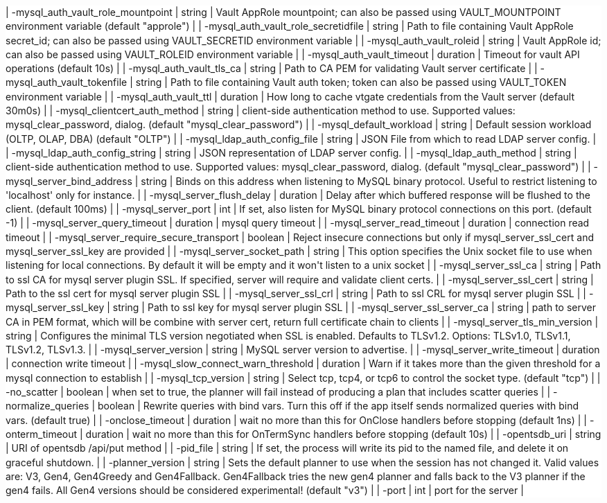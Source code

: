| -mysql_auth_vault_role_mountpoint | string   | Vault AppRole mountpoint; can also be passed using VAULT_MOUNTPOINT environment variable (default "approle") |
| -mysql_auth_vault_role_secretidfile | string   | Path to file containing Vault AppRole secret_id; can also be passed using VAULT_SECRETID environment variable |
| -mysql_auth_vault_roleid | string   | Vault AppRole id; can also be passed using VAULT_ROLEID environment variable |
| -mysql_auth_vault_timeout | duration | Timeout for vault API operations (default 10s) |
| -mysql_auth_vault_tls_ca | string   | Path to CA PEM for validating Vault server certificate |
| -mysql_auth_vault_tokenfile | string   | Path to file containing Vault auth token; token can also be passed using VAULT_TOKEN environment variable |
| -mysql_auth_vault_ttl | duration | How long to cache vtgate credentials from the Vault server (default 30m0s) |
| -mysql_clientcert_auth_method | string   | client-side authentication method to use. Supported values: mysql_clear_password, dialog. (default "mysql_clear_password") |
| -mysql_default_workload | string   | Default session workload (OLTP, OLAP, DBA) (default "OLTP") |
| -mysql_ldap_auth_config_file | string   | JSON File from which to read LDAP server config. |
| -mysql_ldap_auth_config_string | string   | JSON representation of LDAP server config. |
| -mysql_ldap_auth_method | string   | client-side authentication method to use. Supported values: mysql_clear_password, dialog. (default "mysql_clear_password") |
| -mysql_server_bind_address | string   | Binds on this address when listening to MySQL binary protocol. Useful to restrict listening to 'localhost' only for instance. |
| -mysql_server_flush_delay | duration | Delay after which buffered response will be flushed to the client. (default 100ms) |
| -mysql_server_port | int      | If set, also listen for MySQL binary protocol connections on this port. (default -1) |
| -mysql_server_query_timeout | duration | mysql query timeout |
| -mysql_server_read_timeout | duration | connection read timeout |
| -mysql_server_require_secure_transport | boolean | Reject insecure connections but only if mysql_server_ssl_cert and mysql_server_ssl_key are provided |
| -mysql_server_socket_path | string   | This option specifies the Unix socket file to use when listening for local connections. By default it will be empty and it won't listen to a unix socket |
| -mysql_server_ssl_ca | string   | Path to ssl CA for mysql server plugin SSL. If specified, server will require and validate client certs. |
| -mysql_server_ssl_cert | string   | Path to the ssl cert for mysql server plugin SSL |
| -mysql_server_ssl_crl | string   | Path to ssl CRL for mysql server plugin SSL |
| -mysql_server_ssl_key | string   | Path to ssl key for mysql server plugin SSL |
| -mysql_server_ssl_server_ca | string   | path to server CA in PEM format, which will be combine with server cert, return full certificate chain to clients |
| -mysql_server_tls_min_version | string   | Configures the minimal TLS version negotiated when SSL is enabled. Defaults to TLSv1.2. Options: TLSv1.0, TLSv1.1, TLSv1.2, TLSv1.3. |
| -mysql_server_version | string   | MySQL server version to advertise. |
| -mysql_server_write_timeout | duration | connection write timeout |
| -mysql_slow_connect_warn_threshold | duration | Warn if it takes more than the given threshold for a mysql connection to establish |
| -mysql_tcp_version | string   | Select tcp, tcp4, or tcp6 to control the socket type. (default "tcp") |
| -no_scatter | boolean | when set to true, the planner will fail instead of producing a plan that includes scatter queries |
| -normalize_queries | boolean | Rewrite queries with bind vars. Turn this off if the app itself sends normalized queries with bind vars. (default true) |
| -onclose_timeout | duration | wait no more than this for OnClose handlers before stopping (default 1ns) |
| -onterm_timeout | duration | wait no more than this for OnTermSync handlers before stopping (default 10s) |
| -opentsdb_uri | string   | URI of opentsdb /api/put method |
| -pid_file | string   | If set, the process will write its pid to the named file, and delete it on graceful shutdown. |
| -planner_version | string   | Sets the default planner to use when the session has not changed it. Valid values are: V3, Gen4, Gen4Greedy and Gen4Fallback. Gen4Fallback tries the new gen4 planner and falls back to the V3 planner if the gen4 fails. All Gen4 versions should be considered experimental! (default "v3") |
| -port | int      | port for the server |